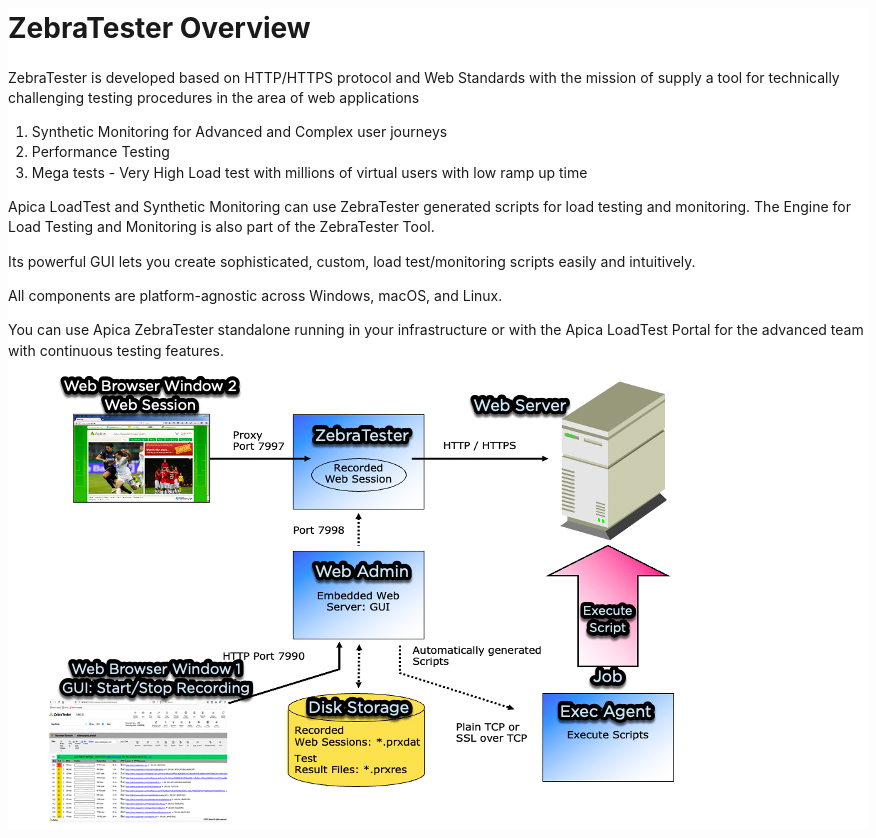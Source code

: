 # ZebraTester Overview

ZebraTester is developed based on HTTP/HTTPS protocol and Web Standards with the mission of supply a tool for technically challenging testing procedures in the area of web applications

1. Synthetic Monitoring for Advanced and Complex user journeys
2. Performance Testing
3. Mega tests -  Very High Load test with millions of virtual users with low ramp up time

Apica LoadTest and Synthetic Monitoring can use ZebraTester generated scripts for load testing and monitoring. The Engine for Load Testing and Monitoring is also part of the ZebraTester Tool.

&#x20;Its powerful GUI lets you create sophisticated, custom, load test/monitoring scripts easily and intuitively.

&#x20;All components are platform-agnostic across Windows, macOS, and Linux.

&#x20;You can use Apica ZebraTester standalone running in your infrastructure or with the Apica LoadTest Portal for the advanced team with continuous testing features.

<figure><img src="../../.gitbook/assets/image (320).png" alt=""><figcaption></figcaption></figure>

&#x20;
